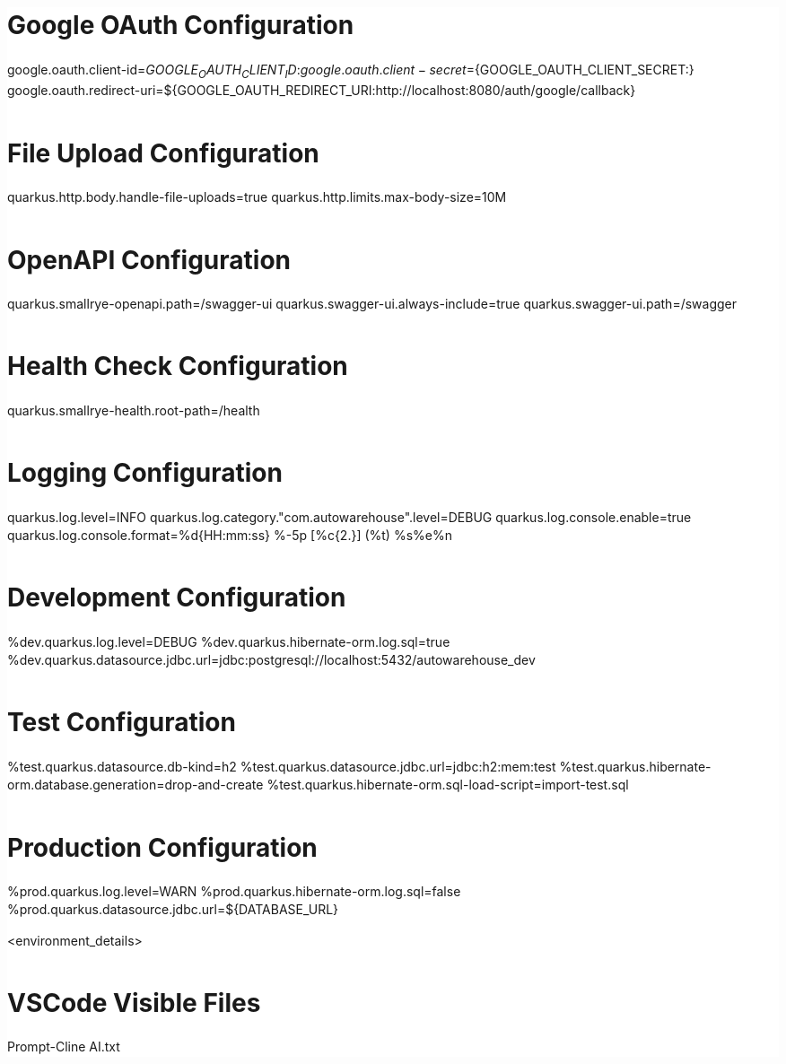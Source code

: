# Google OAuth Configuration
google.oauth.client-id=${GOOGLE_OAUTH_CLIENT_ID:}
google.oauth.client-secret=${GOOGLE_OAUTH_CLIENT_SECRET:}
google.oauth.redirect-uri=${GOOGLE_OAUTH_REDIRECT_URI:http://localhost:8080/auth/google/callback}

# File Upload Configuration
quarkus.http.body.handle-file-uploads=true
quarkus.http.limits.max-body-size=10M

# OpenAPI Configuration
quarkus.smallrye-openapi.path=/swagger-ui
quarkus.swagger-ui.always-include=true
quarkus.swagger-ui.path=/swagger

# Health Check Configuration
quarkus.smallrye-health.root-path=/health

# Logging Configuration
quarkus.log.level=INFO
quarkus.log.category."com.autowarehouse".level=DEBUG
quarkus.log.console.enable=true
quarkus.log.console.format=%d{HH:mm:ss} %-5p [%c{2.}] (%t) %s%e%n

# Development Configuration
%dev.quarkus.log.level=DEBUG
%dev.quarkus.hibernate-orm.log.sql=true
%dev.quarkus.datasource.jdbc.url=jdbc:postgresql://localhost:5432/autowarehouse_dev

# Test Configuration
%test.quarkus.datasource.db-kind=h2
%test.quarkus.datasource.jdbc.url=jdbc:h2:mem:test
%test.quarkus.hibernate-orm.database.generation=drop-and-create
%test.quarkus.hibernate-orm.sql-load-script=import-test.sql

# Production Configuration
%prod.quarkus.log.level=WARN
%prod.quarkus.hibernate-orm.log.sql=false
%prod.quarkus.datasource.jdbc.url=${DATABASE_URL}

<environment_details>
# VSCode Visible Files
Prompt-Cline AI.txt
